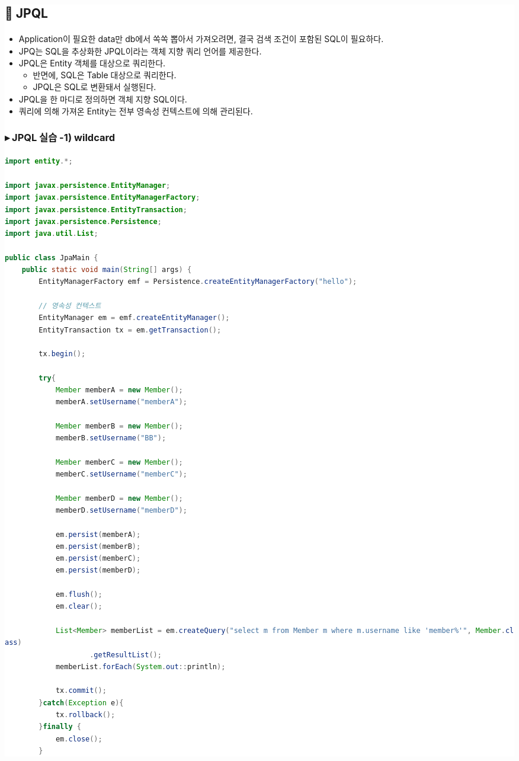 ## 📌 JPQL

-   Application이 필요한 data만 db에서 쏙쏙 뽑아서 가져오려면, 결국 검색 조건이 포함된 SQL이 필요하다.
-   JPQ는 SQL을 추상화한 JPQL이라는 객체 지향 쿼리 언어를 제공한다.
-   JPQL은 Entity 객체를 대상으로 쿼리한다.
    -   반면에, SQL은 Table 대상으로 쿼리한다.
    -   JPQL은 SQL로 변환돼서 실행된다.
-   JPQL을 한 마디로 정의하면 객체 지향 SQL이다.
-   쿼리에 의해 가져온 Entity는 전부 영속성 컨텍스트에 의해 관리된다.

### ▸ JPQL 실습 -1) wildcard

```java
import entity.*;

import javax.persistence.EntityManager;
import javax.persistence.EntityManagerFactory;
import javax.persistence.EntityTransaction;
import javax.persistence.Persistence;
import java.util.List;

public class JpaMain {
    public static void main(String[] args) {
        EntityManagerFactory emf = Persistence.createEntityManagerFactory("hello");

        // 영속성 컨텍스트
        EntityManager em = emf.createEntityManager();
        EntityTransaction tx = em.getTransaction();

        tx.begin();

        try{
            Member memberA = new Member();
            memberA.setUsername("memberA");

            Member memberB = new Member();
            memberB.setUsername("BB");

            Member memberC = new Member();
            memberC.setUsername("memberC");

            Member memberD = new Member();
            memberD.setUsername("memberD");

            em.persist(memberA);
            em.persist(memberB);
            em.persist(memberC);
            em.persist(memberD);

            em.flush();
            em.clear();

            List<Member> memberList = em.createQuery("select m from Member m where m.username like 'member%'", Member.class)
                    .getResultList();
            memberList.forEach(System.out::println);

            tx.commit();
        }catch(Exception e){
            tx.rollback();
        }finally {
            em.close();
        }
```